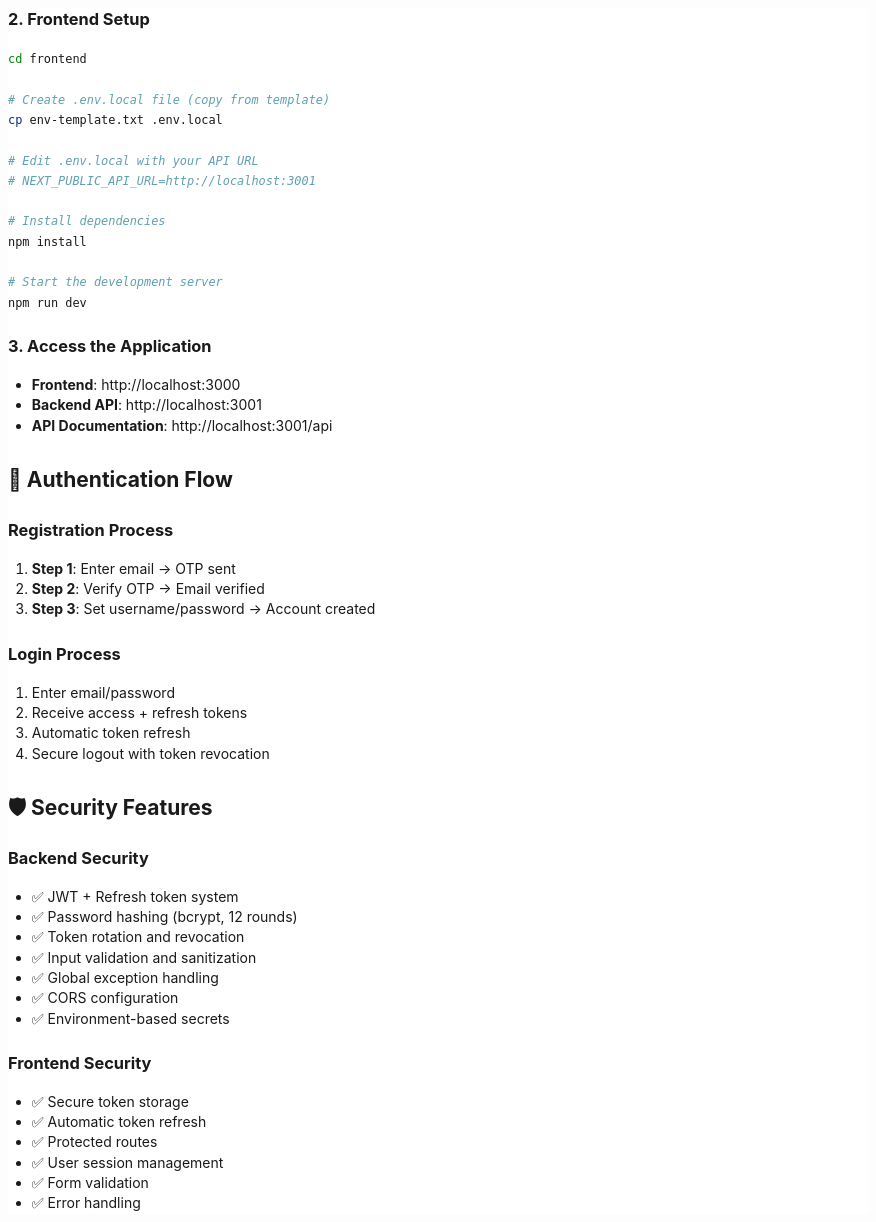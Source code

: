 ### 2. Frontend Setup
```bash
cd frontend

# Create .env.local file (copy from template)
cp env-template.txt .env.local

# Edit .env.local with your API URL
# NEXT_PUBLIC_API_URL=http://localhost:3001

# Install dependencies
npm install

# Start the development server
npm run dev
```

### 3. Access the Application
- **Frontend**: http://localhost:3000
- **Backend API**: http://localhost:3001
- **API Documentation**: http://localhost:3001/api

## 🔐 Authentication Flow

### Registration Process
1. **Step 1**: Enter email → OTP sent
2. **Step 2**: Verify OTP → Email verified
3. **Step 3**: Set username/password → Account created

### Login Process
1. Enter email/password
2. Receive access + refresh tokens
3. Automatic token refresh
4. Secure logout with token revocation

## 🛡️ Security Features

### Backend Security
- ✅ JWT + Refresh token system
- ✅ Password hashing (bcrypt, 12 rounds)
- ✅ Token rotation and revocation
- ✅ Input validation and sanitization
- ✅ Global exception handling
- ✅ CORS configuration
- ✅ Environment-based secrets

### Frontend Security
- ✅ Secure token storage
- ✅ Automatic token refresh
- ✅ Protected routes
- ✅ User session management
- ✅ Form validation
- ✅ Error handling
